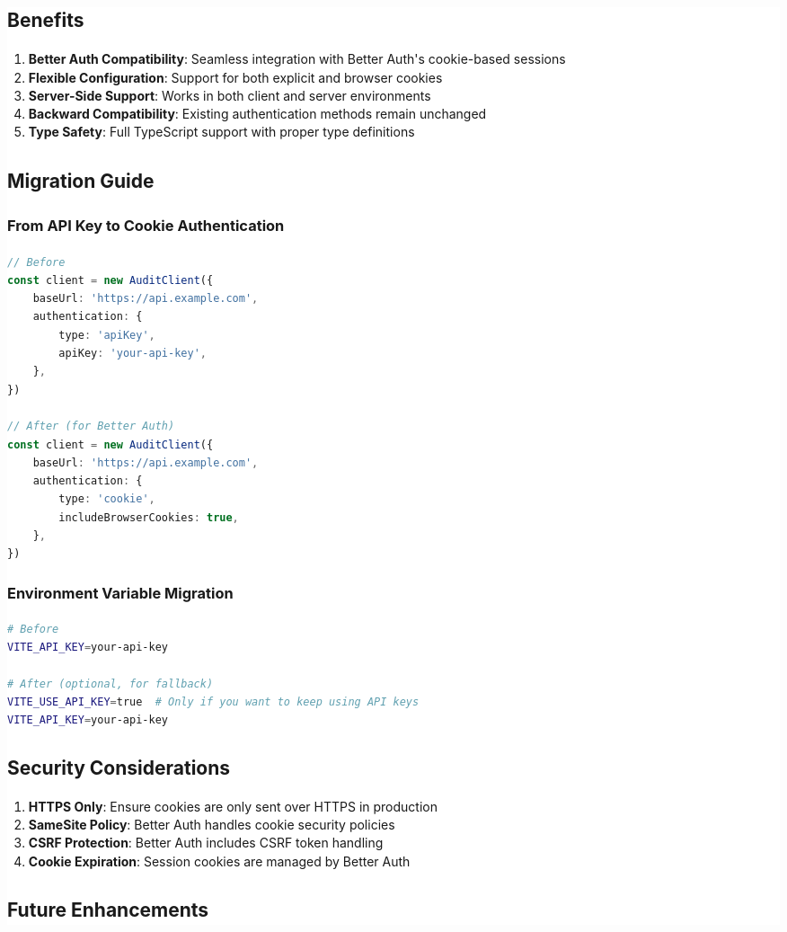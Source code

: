 ## Benefits

1. **Better Auth Compatibility**: Seamless integration with Better Auth's cookie-based sessions
2. **Flexible Configuration**: Support for both explicit and browser cookies
3. **Server-Side Support**: Works in both client and server environments
4. **Backward Compatibility**: Existing authentication methods remain unchanged
5. **Type Safety**: Full TypeScript support with proper type definitions

## Migration Guide

### From API Key to Cookie Authentication

```typescript
// Before
const client = new AuditClient({
	baseUrl: 'https://api.example.com',
	authentication: {
		type: 'apiKey',
		apiKey: 'your-api-key',
	},
})

// After (for Better Auth)
const client = new AuditClient({
	baseUrl: 'https://api.example.com',
	authentication: {
		type: 'cookie',
		includeBrowserCookies: true,
	},
})
```

### Environment Variable Migration

```bash
# Before
VITE_API_KEY=your-api-key

# After (optional, for fallback)
VITE_USE_API_KEY=true  # Only if you want to keep using API keys
VITE_API_KEY=your-api-key
```

## Security Considerations

1. **HTTPS Only**: Ensure cookies are only sent over HTTPS in production
2. **SameSite Policy**: Better Auth handles cookie security policies
3. **CSRF Protection**: Better Auth includes CSRF token handling
4. **Cookie Expiration**: Session cookies are managed by Better Auth

## Future Enhancements
